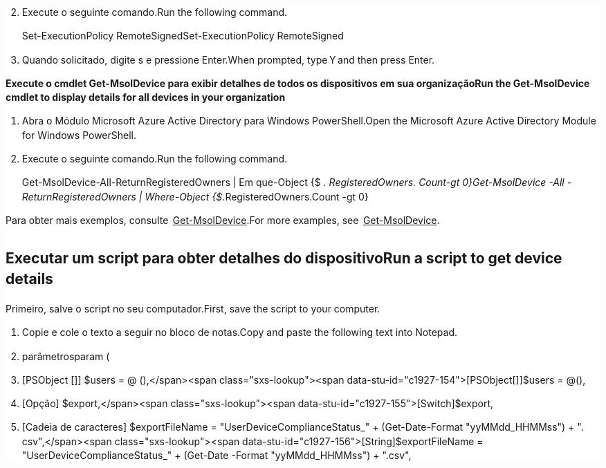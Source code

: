 2. <span data-ttu-id="c1927-142">Execute o seguinte comando.</span><span class="sxs-lookup"><span data-stu-id="c1927-142">Run the following command.</span></span>
    
    <span data-ttu-id="c1927-143">Set-ExecutionPolicy RemoteSigned</span><span class="sxs-lookup"><span data-stu-id="c1927-143">Set-ExecutionPolicy  RemoteSigned</span></span>

3. <span data-ttu-id="c1927-144">Quando solicitado, digite s e pressione Enter.</span><span class="sxs-lookup"><span data-stu-id="c1927-144">When prompted, type Y and then press Enter.</span></span>
    
<span data-ttu-id="c1927-145">**Execute o cmdlet Get-MsolDevice para exibir detalhes de todos os dispositivos em sua organização**</span><span class="sxs-lookup"><span data-stu-id="c1927-145">**Run the Get-MsolDevice cmdlet to display details for all devices in your organization**</span></span>

1. <span data-ttu-id="c1927-146">Abra o Módulo Microsoft Azure Active Directory para Windows PowerShell.</span><span class="sxs-lookup"><span data-stu-id="c1927-146">Open the Microsoft Azure Active Directory Module for Windows PowerShell.</span></span>  

2. <span data-ttu-id="c1927-147">Execute o seguinte comando.</span><span class="sxs-lookup"><span data-stu-id="c1927-147">Run the following command.</span></span>
    
    <span data-ttu-id="c1927-148">Get-MsolDevice-All-ReturnRegisteredOwners | Em que-Object {$ _. RegisteredOwners. Count-gt 0}</span><span class="sxs-lookup"><span data-stu-id="c1927-148">Get-MsolDevice -All -ReturnRegisteredOwners | Where-Object {$_.RegisteredOwners.Count -gt 0}</span></span>

<span data-ttu-id="c1927-149">Para obter mais exemplos, consulte  [Get-MsolDevice](https://go.microsoft.com/fwlink/?linkid=841721).</span><span class="sxs-lookup"><span data-stu-id="c1927-149">For more examples, see  [Get-MsolDevice](https://go.microsoft.com/fwlink/?linkid=841721).</span></span>

## <a name="run-a-script-to-get-device-details"></a><span data-ttu-id="c1927-150">Executar um script para obter detalhes do dispositivo</span><span class="sxs-lookup"><span data-stu-id="c1927-150">Run a script to get device details</span></span>

<span data-ttu-id="c1927-151">Primeiro, salve o script no seu computador.</span><span class="sxs-lookup"><span data-stu-id="c1927-151">First, save the script to your computer.</span></span>

1. <span data-ttu-id="c1927-152">Copie e cole o texto a seguir no bloco de notas.</span><span class="sxs-lookup"><span data-stu-id="c1927-152">Copy and paste the following text into Notepad.</span></span>  

2.  <span data-ttu-id="c1927-153">parâmetros</span><span class="sxs-lookup"><span data-stu-id="c1927-153">param (</span></span>
    

3.  <span data-ttu-id="c1927-154">[PSObject []] $users = @ (),</span><span class="sxs-lookup"><span data-stu-id="c1927-154">[PSObject[]]$users = @(),</span></span>
    

4.  <span data-ttu-id="c1927-155">[Opção] $export,</span><span class="sxs-lookup"><span data-stu-id="c1927-155">[Switch]$export,</span></span>
    

5.  <span data-ttu-id="c1927-156">[Cadeia de caracteres] $exportFileName = "UserDeviceComplianceStatus_" + (Get-Date-Format "yyMMdd_HHMMss") + ". csv",</span><span class="sxs-lookup"><span data-stu-id="c1927-156">[String]$exportFileName = "UserDeviceComplianceStatus_" + (Get-Date -Format "yyMMdd_HHMMss") + ".csv",</span></span>
    